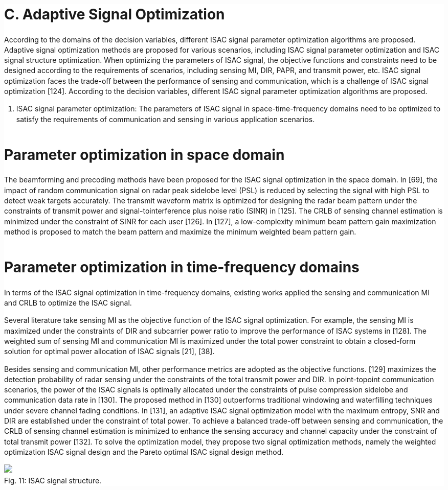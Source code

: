 # C. Adaptive Signal Optimization  

According to the domains of the decision variables, different ISAC signal parameter optimization algorithms are proposed. Adaptive signal optimization methods are proposed for various scenarios, including ISAC signal parameter optimization and ISAC signal structure optimization. When optimizing the parameters of ISAC signal, the objective functions and constraints need to be designed according to the requirements of scenarios, including sensing MI, DIR, PAPR, and transmit power, etc. ISAC signal optimization faces the trade-off between the performance of sensing and communication, which is a challenge of ISAC signal optimization [124]. According to the decision variables, different ISAC signal parameter optimization algorithms are proposed.  

1) ISAC signal parameter optimization: The parameters of ISAC signal in space-time-frequency domains need to be optimized to satisfy the requirements of communication and sensing in various application scenarios.  

# Parameter optimization in space domain  

The beamforming and precoding methods have been proposed for the ISAC signal optimization in the space domain. In [69], the impact of random communication signal on radar peak sidelobe level (PSL) is reduced by selecting the signal with high PSL to detect weak targets accurately. The transmit waveform matrix is optimized for designing the radar beam pattern under the constraints of transmit power and signal-tointerference plus noise ratio (SINR) in [125]. The CRLB of sensing channel estimation is minimized under the constraint of SINR for each user [126]. In [127], a low-complexity minimum beam pattern gain maximization method is proposed to match the beam pattern and maximize the minimum weighted beam pattern gain.  

# Parameter optimization in time-frequency domains  

In terms of the ISAC signal optimization in time-frequency domains, existing works applied the sensing and communication MI and CRLB to optimize the ISAC signal.  

Several literature take sensing MI as the objective function of the ISAC signal optimization. For example, the sensing MI is maximized under the constraints of DIR and subcarrier power ratio to improve the performance of ISAC systems in [128]. The weighted sum of sensing MI and communication MI is maximized under the total power constraint to obtain a closed-form solution for optimal power allocation of ISAC signals [21], [38].  

Besides sensing and communication MI, other performance metrics are adopted as the objective functions. [129] maximizes the detection probability of radar sensing under the constraints of the total transmit power and DIR. In point-topoint communication scenarios, the power of the ISAC signals is optimally allocated under the constraints of pulse compression sidelobe and communication data rate in [130]. The proposed method in [130] outperforms traditional windowing and waterfilling techniques under severe channel fading conditions. In [131], an adaptive ISAC signal optimization model with the maximum entropy, SNR and DIR are established under the constraint of total power. To achieve a balanced trade-off between sensing and communication, the CRLB of sensing channel estimation is minimized to enhance the sensing accuracy and channel capacity under the constraint of total transmit power [132]. To solve the optimization model, they propose two signal optimization methods, namely the weighted optimization ISAC signal design and the Pareto optimal ISAC signal design method.  

![](images/a24a2463c1ee47d603a67e664f8fe9d7c447a192009810de32d4f3bcc3eff15d.jpg)  
Fig. 11: ISAC signal structure.  
